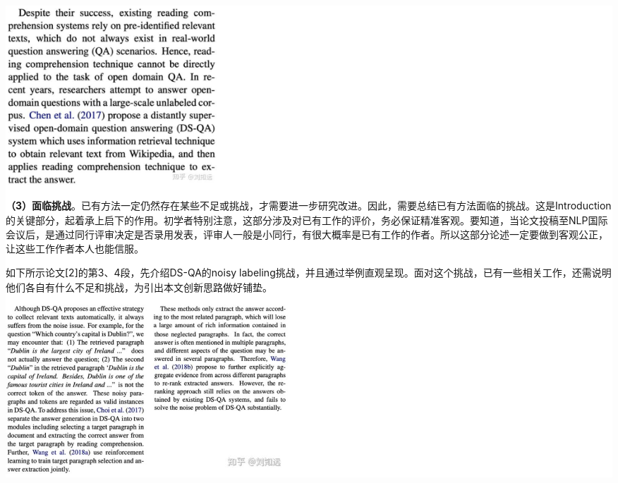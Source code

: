 <img src="/images/posts/nlp_paper/img3.jpg" height="255" width="300">  

**（3）面临挑战**。已有方法一定仍然存在某些不足或挑战，才需要进一步研究改进。因此，需要总结已有方法面临的挑战。这是Introduction的关键部分，起着承上启下的作用。初学者特别注意，这部分涉及对已有工作的评价，务必保证精准客观。要知道，当论文投稿至NLP国际会议后，是通过同行评审决定是否录用发表，评审人一般是小同行，有很大概率是已有工作的作者。所以这部分论述一定要做到客观公正，让这些工作作者本人也能信服。

如下所示论文[2]的第3、4段，先介绍DS-QA的noisy labeling挑战，并且通过举例直观呈现。面对这个挑战，已有一些相关工作，还需说明他们各自有什么不足和挑战，为引出本文创新思路做好铺垫。

<img src="/images/posts/nlp_paper/img4.jpg" height="240" width="400">  
